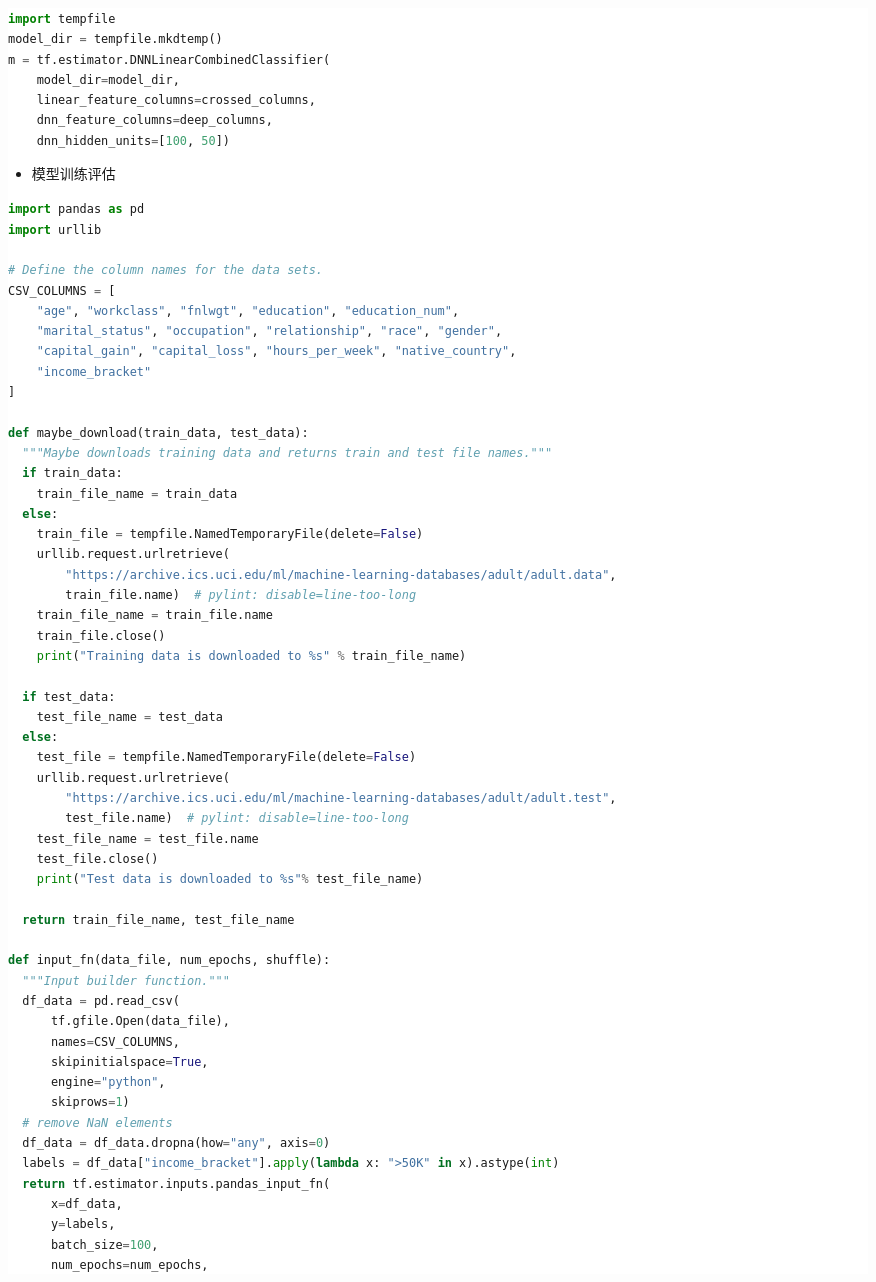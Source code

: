 ```python
import tempfile
model_dir = tempfile.mkdtemp()
m = tf.estimator.DNNLinearCombinedClassifier(
    model_dir=model_dir,
    linear_feature_columns=crossed_columns,
    dnn_feature_columns=deep_columns,
    dnn_hidden_units=[100, 50])
```
- 模型训练评估

```python
import pandas as pd
import urllib

# Define the column names for the data sets.
CSV_COLUMNS = [
    "age", "workclass", "fnlwgt", "education", "education_num",
    "marital_status", "occupation", "relationship", "race", "gender",
    "capital_gain", "capital_loss", "hours_per_week", "native_country",
    "income_bracket"
]

def maybe_download(train_data, test_data):
  """Maybe downloads training data and returns train and test file names."""
  if train_data:
    train_file_name = train_data
  else:
    train_file = tempfile.NamedTemporaryFile(delete=False)
    urllib.request.urlretrieve(
        "https://archive.ics.uci.edu/ml/machine-learning-databases/adult/adult.data",
        train_file.name)  # pylint: disable=line-too-long
    train_file_name = train_file.name
    train_file.close()
    print("Training data is downloaded to %s" % train_file_name)

  if test_data:
    test_file_name = test_data
  else:
    test_file = tempfile.NamedTemporaryFile(delete=False)
    urllib.request.urlretrieve(
        "https://archive.ics.uci.edu/ml/machine-learning-databases/adult/adult.test",
        test_file.name)  # pylint: disable=line-too-long
    test_file_name = test_file.name
    test_file.close()
    print("Test data is downloaded to %s"% test_file_name)

  return train_file_name, test_file_name

def input_fn(data_file, num_epochs, shuffle):
  """Input builder function."""
  df_data = pd.read_csv(
      tf.gfile.Open(data_file),
      names=CSV_COLUMNS,
      skipinitialspace=True,
      engine="python",
      skiprows=1)
  # remove NaN elements
  df_data = df_data.dropna(how="any", axis=0)
  labels = df_data["income_bracket"].apply(lambda x: ">50K" in x).astype(int)
  return tf.estimator.inputs.pandas_input_fn(
      x=df_data,
      y=labels,
      batch_size=100,
      num_epochs=num_epochs,
```
